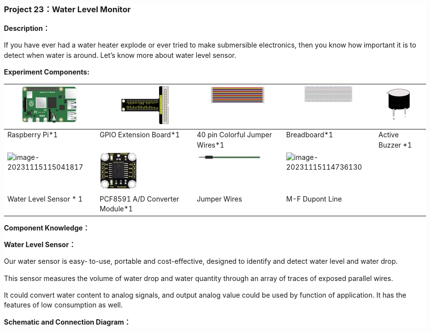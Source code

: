 
### Project 23：Water Level Monitor

**Description：**

If you have ever had a water heater explode or ever tried to make submersible electronics, then you know how important it is to detect when water is around. Let’s know more about water level sensor.

**Experiment Components:**

| ![img](media/wps193.jpg)                                     | ![img](media/wps194.jpg)       | ![img](media/wps195.jpg)       | ![img](media/wps196.jpg)                                     | ![img](media/wps163.jpg) |
| ------------------------------------------------------------ | ------------------------------ | ------------------------------ | ------------------------------------------------------------ | ------------------------ |
| Raspberry Pi*1                                               | GPIO Extension Board*1         | 40 pin Colorful Jumper Wires*1 | Breadboard*1                                                 | Active Buzzer *1         |
| ![image-20231115115041817](media/image-20231115115041817.png) | ![img](media/wps201.jpg)       | ![img](media/wps200.jpg)       | ![image-20231115114736130](media/image-20231115114736130.png) |                          |
| Water Level Sensor * 1                                       | PCF8591 A/D Converter Module*1 | Jumper Wires                   | M-F Dupont Line                                              |                          |

**Component Knowledge：**

**Water Level Sensor：**

Our water sensor is easy- to-use, portable and cost-effective, designed to identify and detect water level and water drop.

This sensor measures the volume of water drop and water quantity through an array of traces of exposed parallel wires.

It could convert water content to analog signals, and output analog value could be used by function of application. It has the features of low consumption as well.

**Schematic and Connection Diagram：**
